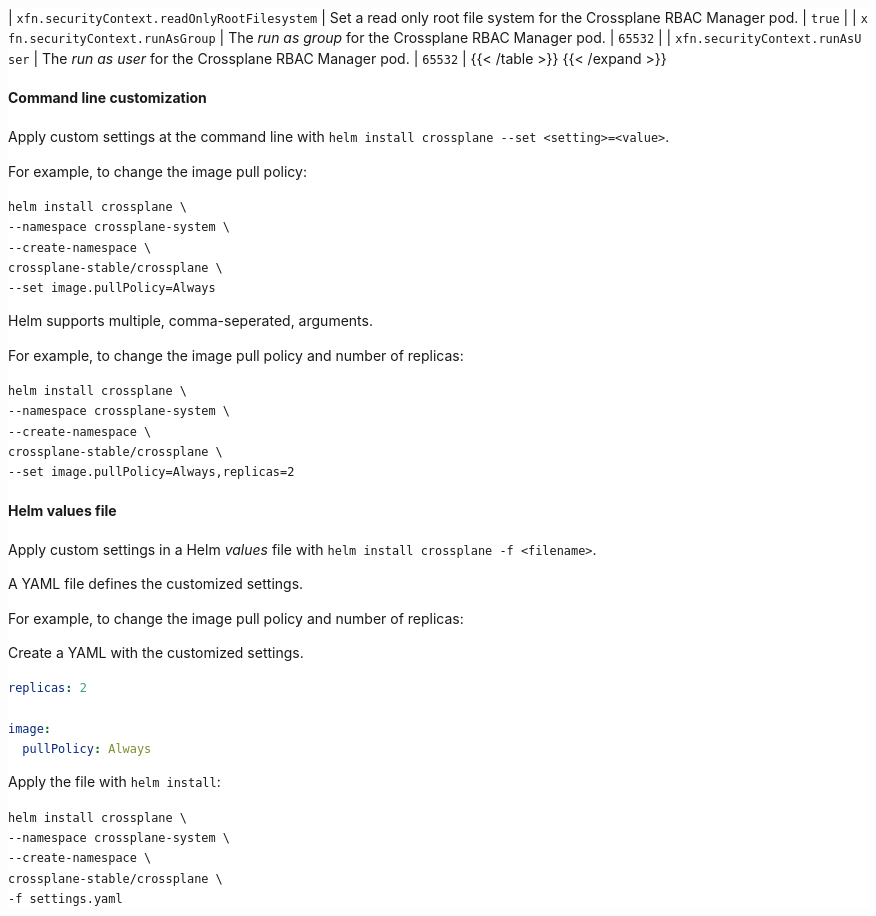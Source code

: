 | `xfn.securityContext.readOnlyRootFilesystem` | Set a read only root file system for the Crossplane RBAC Manager pod. | `true` |
| `xfn.securityContext.runAsGroup` | The _run as group_ for the Crossplane RBAC Manager pod. | `65532` |
| `xfn.securityContext.runAsUser` | The _run as user_ for the Crossplane RBAC Manager pod. | `65532` |
{{< /table >}}
{{< /expand >}}

#### Command line customization

Apply custom settings at the command line with 
`helm install crossplane --set <setting>=<value>`.

For example, to change the image pull policy:

```shell
helm install crossplane \
--namespace crossplane-system \
--create-namespace \
crossplane-stable/crossplane \
--set image.pullPolicy=Always
```

Helm supports multiple, comma-seperated, arguments.

For example, to change the image pull policy and number of replicas:

```shell
helm install crossplane \
--namespace crossplane-system \
--create-namespace \
crossplane-stable/crossplane \
--set image.pullPolicy=Always,replicas=2
```

#### Helm values file

Apply custom settings in a Helm _values_ file with
`helm install crossplane -f <filename>`.

A YAML file defines the customized settings. 

For example, to change the image pull policy and number of replicas:

Create a YAML with the customized settings.

```yaml
replicas: 2

image:
  pullPolicy: Always
```

Apply the file with `helm install`:

```shell
helm install crossplane \
--namespace crossplane-system \
--create-namespace \
crossplane-stable/crossplane \
-f settings.yaml
```
